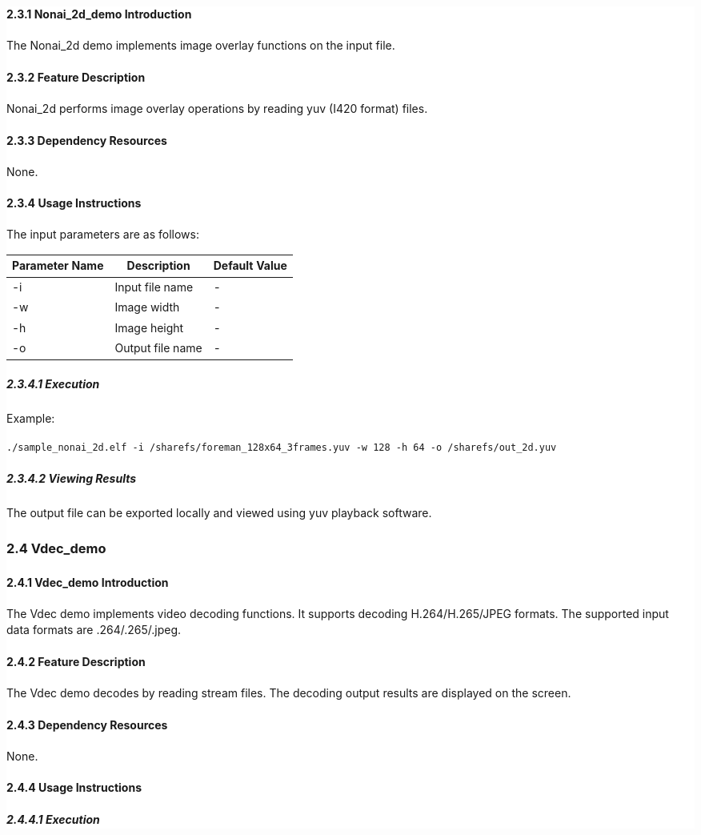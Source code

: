 #### 2.3.1 Nonai_2d_demo Introduction

The Nonai_2d demo implements image overlay functions on the input file.

#### 2.3.2 Feature Description

Nonai_2d performs image overlay operations by reading yuv (I420 format) files.

#### 2.3.3 Dependency Resources

None.

#### 2.3.4 Usage Instructions

The input parameters are as follows:

| Parameter Name | Description          | Default Value |
|----------------|----------------------|---------------|
| -i             | Input file name      | -             |
| -w             | Image width          | -             |
| -h             | Image height         | -             |
| -o             | Output file name     | -             |

##### 2.3.4.1 Execution

Example:

```shell
./sample_nonai_2d.elf -i /sharefs/foreman_128x64_3frames.yuv -w 128 -h 64 -o /sharefs/out_2d.yuv
```

##### 2.3.4.2 Viewing Results

The output file can be exported locally and viewed using yuv playback software.

### 2.4 Vdec_demo

#### 2.4.1 Vdec_demo Introduction

The Vdec demo implements video decoding functions. It supports decoding H.264/H.265/JPEG formats. The supported input data formats are .264/.265/.jpeg.

#### 2.4.2 Feature Description

The Vdec demo decodes by reading stream files. The decoding output results are displayed on the screen.

#### 2.4.3 Dependency Resources

None.

#### 2.4.4 Usage Instructions

##### 2.4.4.1 Execution
